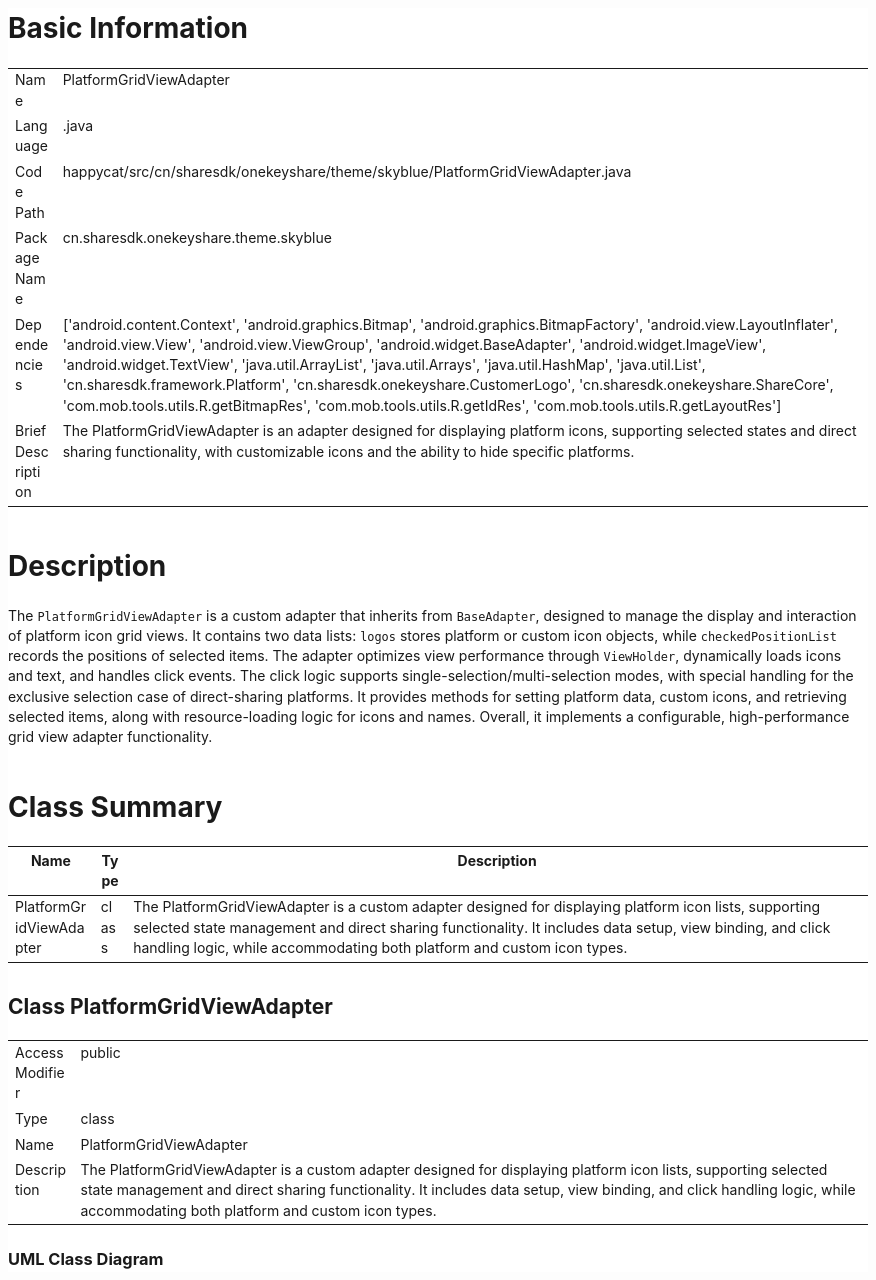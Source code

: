 # Basic Information

|      |      |
|------|------|
| Name | PlatformGridViewAdapter |
| Language | .java |
| Code Path | happycat/src/cn/sharesdk/onekeyshare/theme/skyblue/PlatformGridViewAdapter.java |
| Package Name | cn.sharesdk.onekeyshare.theme.skyblue |
| Dependencies | ['android.content.Context', 'android.graphics.Bitmap', 'android.graphics.BitmapFactory', 'android.view.LayoutInflater', 'android.view.View', 'android.view.ViewGroup', 'android.widget.BaseAdapter', 'android.widget.ImageView', 'android.widget.TextView', 'java.util.ArrayList', 'java.util.Arrays', 'java.util.HashMap', 'java.util.List', 'cn.sharesdk.framework.Platform', 'cn.sharesdk.onekeyshare.CustomerLogo', 'cn.sharesdk.onekeyshare.ShareCore', 'com.mob.tools.utils.R.getBitmapRes', 'com.mob.tools.utils.R.getIdRes', 'com.mob.tools.utils.R.getLayoutRes'] |
| Brief Description | The PlatformGridViewAdapter is an adapter designed for displaying platform icons, supporting selected states and direct sharing functionality, with customizable icons and the ability to hide specific platforms. |

# Description

The `PlatformGridViewAdapter` is a custom adapter that inherits from `BaseAdapter`, designed to manage the display and interaction of platform icon grid views. It contains two data lists: `logos` stores platform or custom icon objects, while `checkedPositionList` records the positions of selected items. The adapter optimizes view performance through `ViewHolder`, dynamically loads icons and text, and handles click events. The click logic supports single-selection/multi-selection modes, with special handling for the exclusive selection case of direct-sharing platforms. It provides methods for setting platform data, custom icons, and retrieving selected items, along with resource-loading logic for icons and names. Overall, it implements a configurable, high-performance grid view adapter functionality.

# Class Summary

| Name   | Type  | Description |
|-------|------|-------------|
| PlatformGridViewAdapter | class | The PlatformGridViewAdapter is a custom adapter designed for displaying platform icon lists, supporting selected state management and direct sharing functionality. It includes data setup, view binding, and click handling logic, while accommodating both platform and custom icon types. |



## Class PlatformGridViewAdapter

|      |      |
|------|------|
| Access Modifier | public |
| Type | class |
| Name | PlatformGridViewAdapter |
| Description | The PlatformGridViewAdapter is a custom adapter designed for displaying platform icon lists, supporting selected state management and direct sharing functionality. It includes data setup, view binding, and click handling logic, while accommodating both platform and custom icon types. |


### UML Class Diagram
